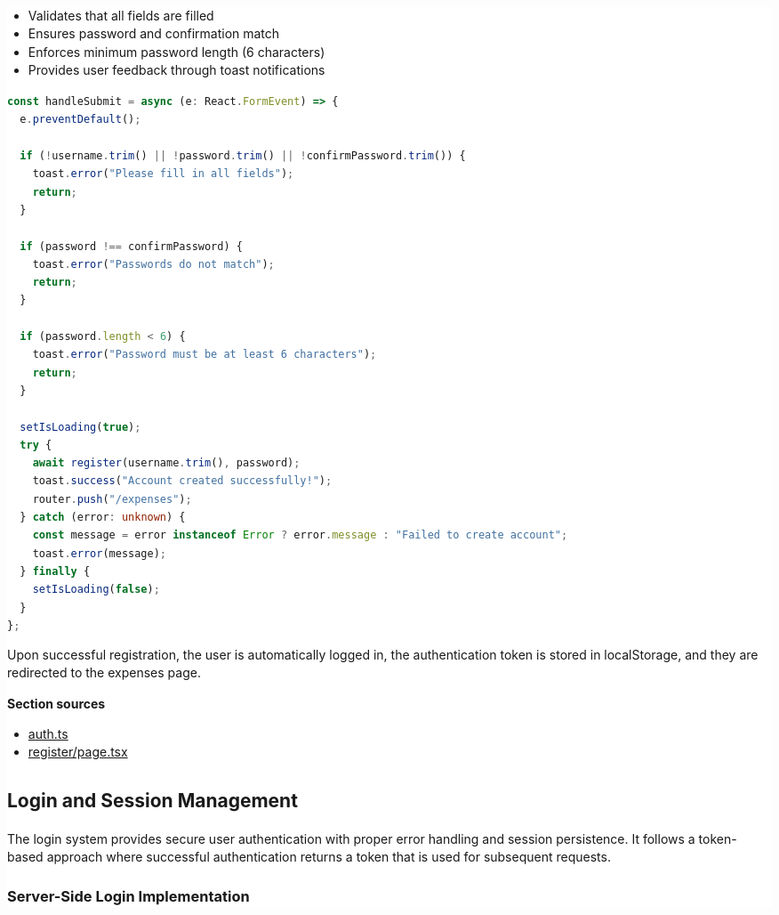 - Validates that all fields are filled
- Ensures password and confirmation match
- Enforces minimum password length (6 characters)
- Provides user feedback through toast notifications

```typescript
const handleSubmit = async (e: React.FormEvent) => {
  e.preventDefault();
  
  if (!username.trim() || !password.trim() || !confirmPassword.trim()) {
    toast.error("Please fill in all fields");
    return;
  }

  if (password !== confirmPassword) {
    toast.error("Passwords do not match");
    return;
  }

  if (password.length < 6) {
    toast.error("Password must be at least 6 characters");
    return;
  }

  setIsLoading(true);
  try {
    await register(username.trim(), password);
    toast.success("Account created successfully!");
    router.push("/expenses");
  } catch (error: unknown) {
    const message = error instanceof Error ? error.message : "Failed to create account";
    toast.error(message);
  } finally {
    setIsLoading(false);
  }
};
```

Upon successful registration, the user is automatically logged in, the authentication token is stored in localStorage, and they are redirected to the expenses page.

**Section sources**
- [auth.ts](file://convex/auth.ts#L45-L75)
- [register/page.tsx](file://src/app/register/page.tsx#L45-L120)

## Login and Session Management

The login system provides secure user authentication with proper error handling and session persistence. It follows a token-based approach where successful authentication returns a token that is used for subsequent requests.

### Server-Side Login Implementation
